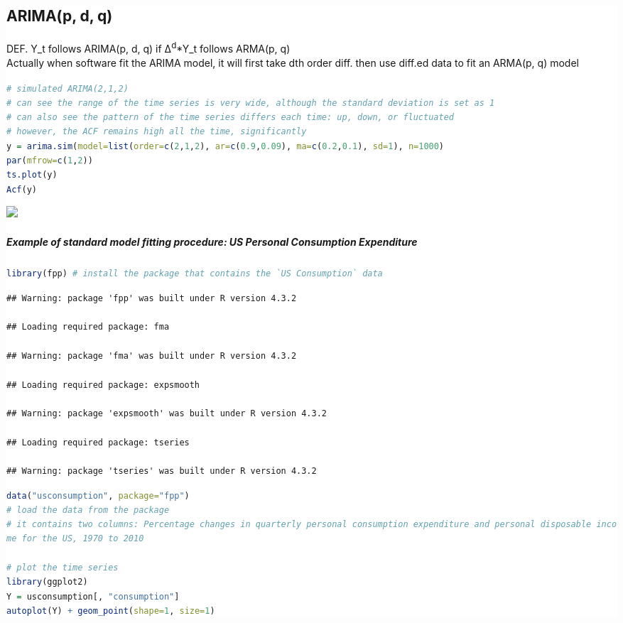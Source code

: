 ## ARIMA(p, d, q)

DEF. Y_t follows ARIMA(p, d, q) if Δ<sup>d</sup>\*Y_t follows ARMA(p,
q)  
Actually when software fit the ARIMA model, it will first take dth order
diff. then use diff.ed data to fit an ARMA(p, q) model

``` r
# simulated ARIMA(2,1,2)
# can see the range of the time series is very wide, although the standard deviation is set as 1
# can also see the pattern of the time series differs each time: up, down, or fluctuated
# however, the ACF remains high all the time, significantly
y = arima.sim(model=list(order=c(2,1,2), ar=c(0.9,0.09), ma=c(0.2,0.1), sd=1), n=1000)
par(mfrow=c(1,2))
ts.plot(y)
Acf(y)
```

![](4_ARIMA_and_SARIMA_files/figure-gfm/unnamed-chunk-2-1.png)

##### Example of standard model fitting procedure: US Personal Consumption Expenditure

``` r
library(fpp) # install the package that contains the `US Consumption` data
```

    ## Warning: package 'fpp' was built under R version 4.3.2

    ## Loading required package: fma

    ## Warning: package 'fma' was built under R version 4.3.2

    ## Loading required package: expsmooth

    ## Warning: package 'expsmooth' was built under R version 4.3.2

    ## Loading required package: tseries

    ## Warning: package 'tseries' was built under R version 4.3.2

``` r
data("usconsumption", package="fpp") 
# load the data from the package
# it contains two columns: Percentage changes in quarterly personal consumption expenditure and personal disposable income for the US, 1970 to 2010 

# plot the time series
library(ggplot2)
Y = usconsumption[, "consumption"]
autoplot(Y) + geom_point(shape=1, size=1)
```
